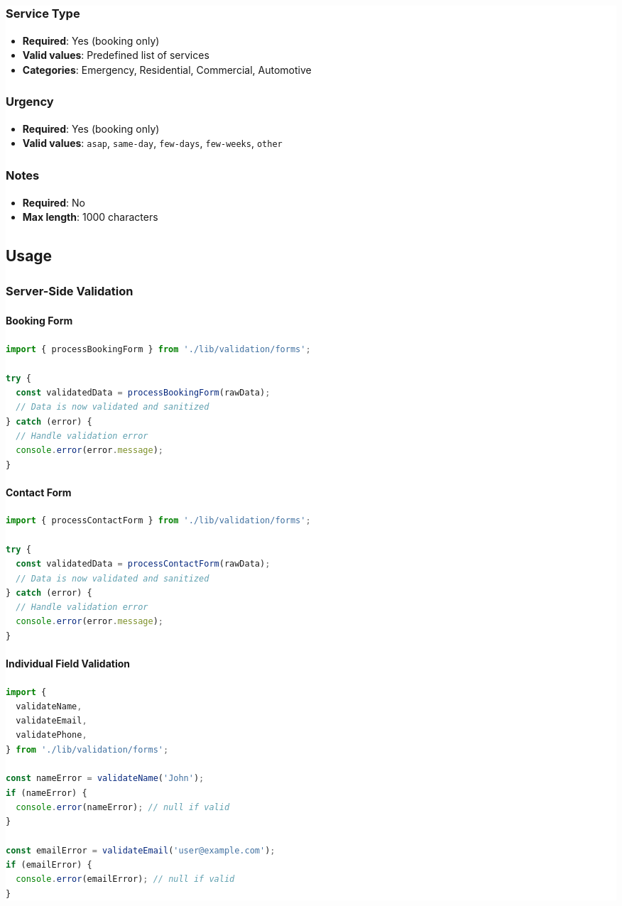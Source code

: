 ### Service Type
- **Required**: Yes (booking only)
- **Valid values**: Predefined list of services
- **Categories**: Emergency, Residential, Commercial, Automotive

### Urgency
- **Required**: Yes (booking only)
- **Valid values**: `asap`, `same-day`, `few-days`, `few-weeks`, `other`

### Notes
- **Required**: No
- **Max length**: 1000 characters

## Usage

### Server-Side Validation

#### Booking Form

```typescript
import { processBookingForm } from './lib/validation/forms';

try {
  const validatedData = processBookingForm(rawData);
  // Data is now validated and sanitized
} catch (error) {
  // Handle validation error
  console.error(error.message);
}
```

#### Contact Form

```typescript
import { processContactForm } from './lib/validation/forms';

try {
  const validatedData = processContactForm(rawData);
  // Data is now validated and sanitized
} catch (error) {
  // Handle validation error
  console.error(error.message);
}
```

#### Individual Field Validation

```typescript
import {
  validateName,
  validateEmail,
  validatePhone,
} from './lib/validation/forms';

const nameError = validateName('John');
if (nameError) {
  console.error(nameError); // null if valid
}

const emailError = validateEmail('user@example.com');
if (emailError) {
  console.error(emailError); // null if valid
}
```
